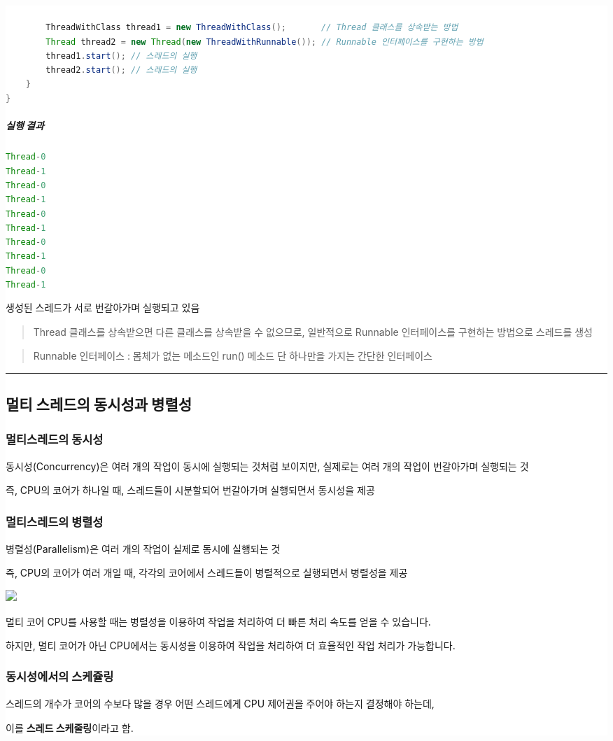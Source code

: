 ```java
  
        ThreadWithClass thread1 = new ThreadWithClass();       // Thread 클래스를 상속받는 방법  
		Thread thread2 = new Thread(new ThreadWithRunnable()); // Runnable 인터페이스를 구현하는 방법  
		thread1.start(); // 스레드의 실행  
		thread2.start(); // 스레드의 실행  
	}  
}
```

##### 실행 결과
```java
Thread-0
Thread-1
Thread-0
Thread-1
Thread-0
Thread-1
Thread-0
Thread-1
Thread-0
Thread-1
```
생성된 스레드가 서로 번갈아가며 실행되고 있음

> Thread 클래스를 상속받으면 다른 클래스를 상속받을 수 없으므로, 일반적으로 Runnable 인터페이스를 구현하는 방법으로 스레드를 생성

> Runnable 인터페이스 : 몸체가 없는 메소드인 run() 메소드 단 하나만을 가지는 간단한 인터페이스

----------
## 멀티 스레드의 동시성과 병렬성

### 멀티스레드의 동시성

동시성(Concurrency)은 여러 개의 작업이 동시에 실행되는 것처럼 보이지만, 실제로는 여러 개의 작업이 번갈아가며 실행되는 것

즉, CPU의 코어가 하나일 때, 스레드들이 시분할되어 번갈아가며 실행되면서 동시성을 제공

### 멀티스레드의 병렬성

병렬성(Parallelism)은 여러 개의 작업이 실제로 동시에 실행되는 것

즉, CPU의 코어가 여러 개일 때, 각각의 코어에서 스레드들이 병렬적으로 실행되면서 병렬성을 제공

![](https://blog.kakaocdn.net/dn/dZC8UH/btsgvXsIGFB/L4ehpjnArxrubz1ulilbbk/img.png)

멀티 코어 CPU를 사용할 때는 병렬성을 이용하여 작업을 처리하여 더 빠른 처리 속도를 얻을 수 있습니다.

하지만, 멀티 코어가 아닌 CPU에서는 동시성을 이용하여 작업을 처리하여 더 효율적인 작업 처리가 가능합니다.

### 동시성에서의 스케쥴링

스레드의 개수가 코어의 수보다 많을 경우 어떤 스레드에게 CPU 제어권을 주어야 하는지 결정해야 하는데,

이를 **스레드 스케줄링**이라고 함.
